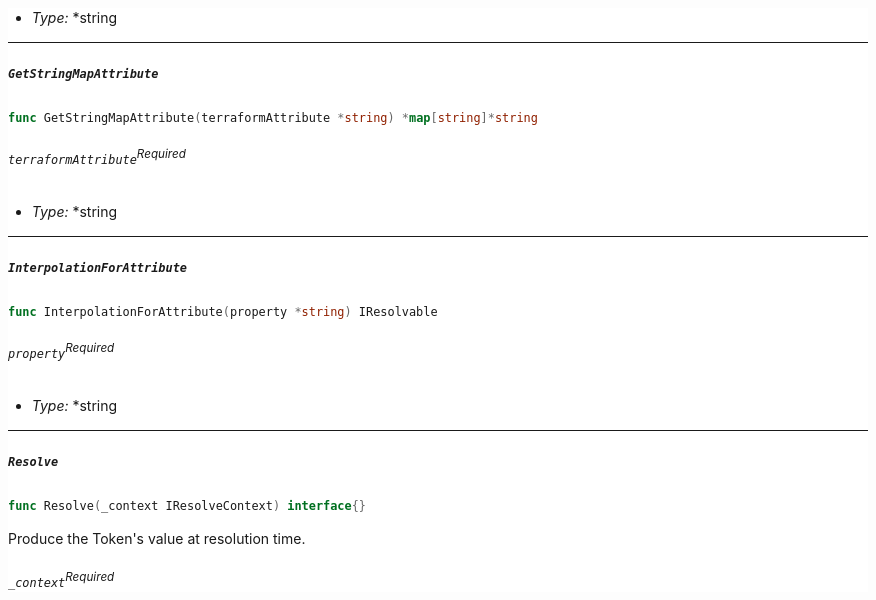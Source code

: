 - *Type:* *string

---

##### `GetStringMapAttribute` <a name="GetStringMapAttribute" id="@cdktf/provider-azurerm.dataFactoryLinkedServiceCosmosdbMongoapi.DataFactoryLinkedServiceCosmosdbMongoapiTimeoutsOutputReference.getStringMapAttribute"></a>

```go
func GetStringMapAttribute(terraformAttribute *string) *map[string]*string
```

###### `terraformAttribute`<sup>Required</sup> <a name="terraformAttribute" id="@cdktf/provider-azurerm.dataFactoryLinkedServiceCosmosdbMongoapi.DataFactoryLinkedServiceCosmosdbMongoapiTimeoutsOutputReference.getStringMapAttribute.parameter.terraformAttribute"></a>

- *Type:* *string

---

##### `InterpolationForAttribute` <a name="InterpolationForAttribute" id="@cdktf/provider-azurerm.dataFactoryLinkedServiceCosmosdbMongoapi.DataFactoryLinkedServiceCosmosdbMongoapiTimeoutsOutputReference.interpolationForAttribute"></a>

```go
func InterpolationForAttribute(property *string) IResolvable
```

###### `property`<sup>Required</sup> <a name="property" id="@cdktf/provider-azurerm.dataFactoryLinkedServiceCosmosdbMongoapi.DataFactoryLinkedServiceCosmosdbMongoapiTimeoutsOutputReference.interpolationForAttribute.parameter.property"></a>

- *Type:* *string

---

##### `Resolve` <a name="Resolve" id="@cdktf/provider-azurerm.dataFactoryLinkedServiceCosmosdbMongoapi.DataFactoryLinkedServiceCosmosdbMongoapiTimeoutsOutputReference.resolve"></a>

```go
func Resolve(_context IResolveContext) interface{}
```

Produce the Token's value at resolution time.

###### `_context`<sup>Required</sup> <a name="_context" id="@cdktf/provider-azurerm.dataFactoryLinkedServiceCosmosdbMongoapi.DataFactoryLinkedServiceCosmosdbMongoapiTimeoutsOutputReference.resolve.parameter._context"></a>
